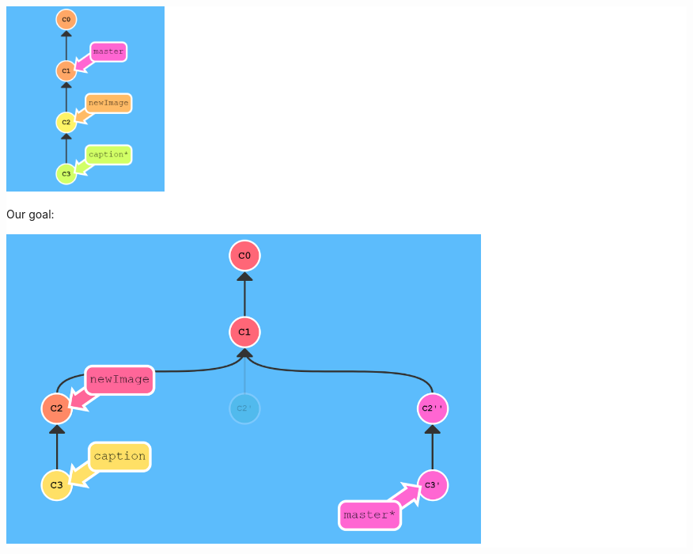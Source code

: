 <img src="./learn-git-branching-img/a-mixed-bag-05.png" alt="a-mixed-bag-05" width="200"/>

Our goal:

<img src="./learn-git-branching-img/a-mixed-bag-06.png" alt="a-mixed-bag-06" width="600"/>